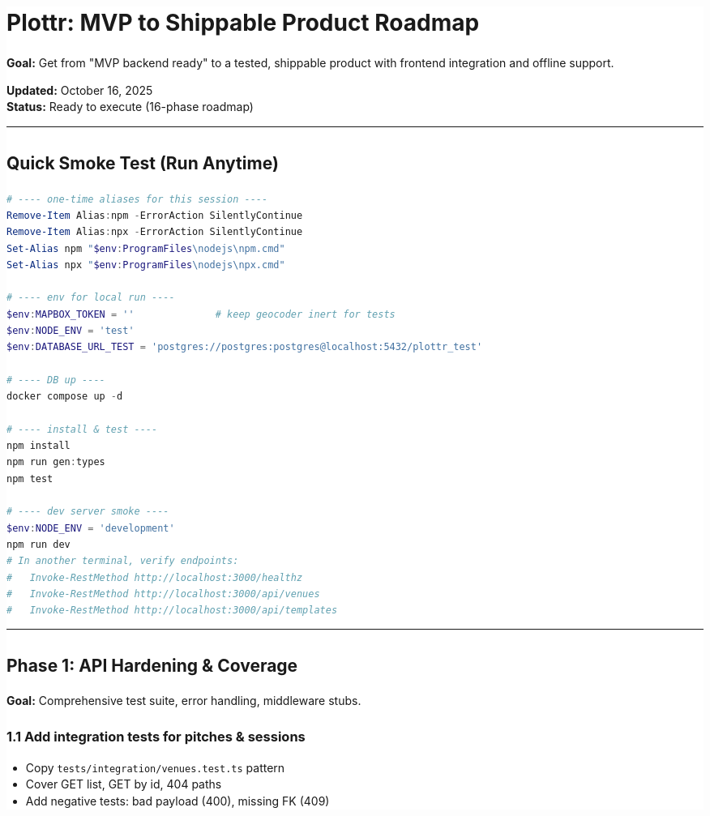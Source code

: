 # Plottr: MVP to Shippable Product Roadmap

**Goal:** Get from "MVP backend ready" to a tested, shippable product with frontend integration and offline support.

**Updated:** October 16, 2025  
**Status:** Ready to execute (16-phase roadmap)

---

## Quick Smoke Test (Run Anytime)

```powershell
# ---- one-time aliases for this session ----
Remove-Item Alias:npm -ErrorAction SilentlyContinue
Remove-Item Alias:npx -ErrorAction SilentlyContinue
Set-Alias npm "$env:ProgramFiles\nodejs\npm.cmd"
Set-Alias npx "$env:ProgramFiles\nodejs\npx.cmd"

# ---- env for local run ----
$env:MAPBOX_TOKEN = ''              # keep geocoder inert for tests
$env:NODE_ENV = 'test'
$env:DATABASE_URL_TEST = 'postgres://postgres:postgres@localhost:5432/plottr_test'

# ---- DB up ----
docker compose up -d

# ---- install & test ----
npm install
npm run gen:types
npm test

# ---- dev server smoke ----
$env:NODE_ENV = 'development'
npm run dev
# In another terminal, verify endpoints:
#   Invoke-RestMethod http://localhost:3000/healthz
#   Invoke-RestMethod http://localhost:3000/api/venues
#   Invoke-RestMethod http://localhost:3000/api/templates
```

---

## Phase 1: API Hardening & Coverage

**Goal:** Comprehensive test suite, error handling, middleware stubs.

### 1.1 Add integration tests for pitches & sessions
- Copy `tests/integration/venues.test.ts` pattern
- Cover GET list, GET by id, 404 paths
- Add negative tests: bad payload (400), missing FK (409)
